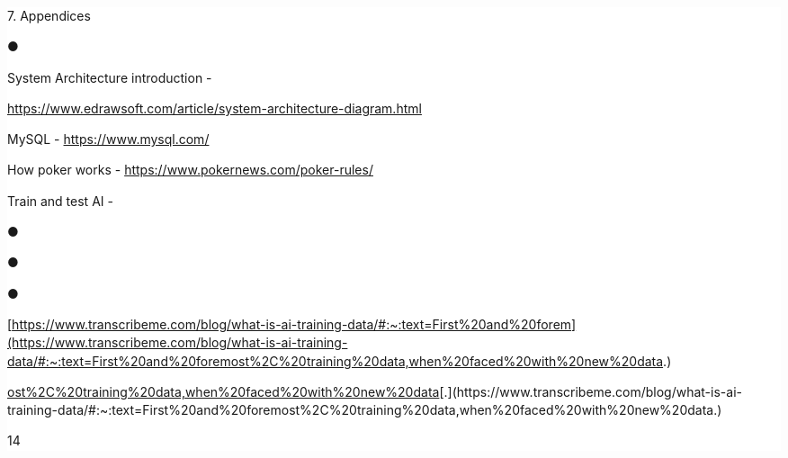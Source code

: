 

<a name="br14"></a> 

7\. Appendices

●

System Architecture introduction -

<https://www.edrawsoft.com/article/system-architecture-diagram.html>

MySQL - <https://www.mysql.com/>

How poker works - <https://www.pokernews.com/poker-rules/>

Train and test AI -

●

●

●

[https://www.transcribeme.com/blog/what-is-ai-training-data/#:~:text=First%20and%20forem](https://www.transcribeme.com/blog/what-is-ai-training-data/#:~:text=First%20and%20foremost%2C%20training%20data,when%20faced%20with%20new%20data.)

[ost%2C%20training%20data,when%20faced%20with%20new%20data](https://www.transcribeme.com/blog/what-is-ai-training-data/#:~:text=First%20and%20foremost%2C%20training%20data,when%20faced%20with%20new%20data.)[.](https://www.transcribeme.com/blog/what-is-ai-training-data/#:~:text=First%20and%20foremost%2C%20training%20data,when%20faced%20with%20new%20data.)

14

